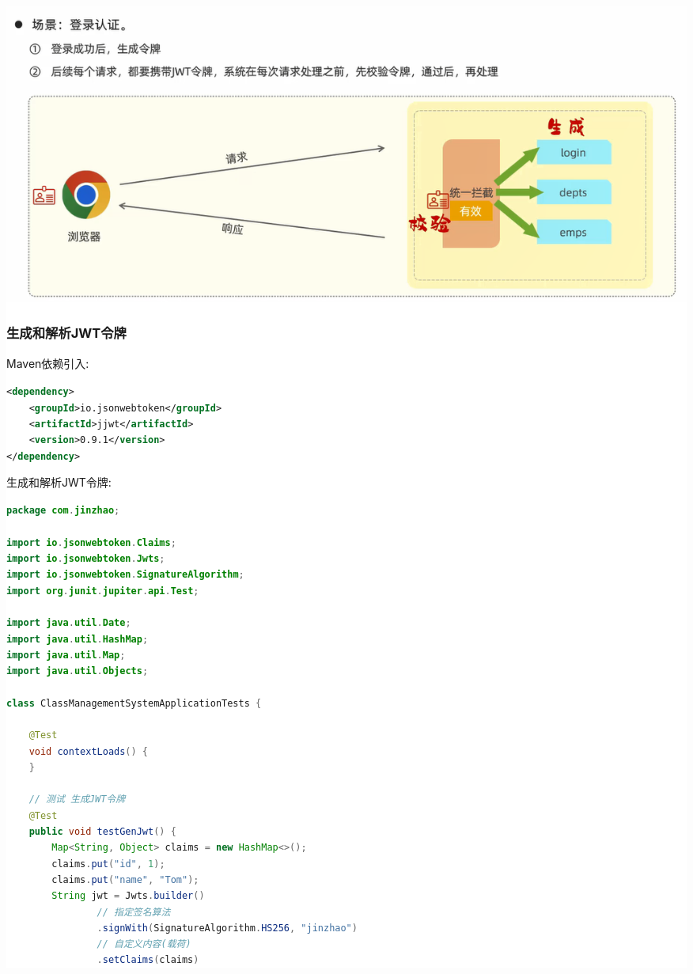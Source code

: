 ![JWT令牌应用场景](../images/JWT令牌应用场景.png)

### 生成和解析JWT令牌

Maven依赖引入:

```xml
<dependency>
    <groupId>io.jsonwebtoken</groupId>
    <artifactId>jjwt</artifactId>
    <version>0.9.1</version>
</dependency>
```

生成和解析JWT令牌:

```java
package com.jinzhao;

import io.jsonwebtoken.Claims;
import io.jsonwebtoken.Jwts;
import io.jsonwebtoken.SignatureAlgorithm;
import org.junit.jupiter.api.Test;

import java.util.Date;
import java.util.HashMap;
import java.util.Map;
import java.util.Objects;

class ClassManagementSystemApplicationTests {

    @Test
    void contextLoads() {
    }

    // 测试 生成JWT令牌
    @Test
    public void testGenJwt() {
        Map<String, Object> claims = new HashMap<>();
        claims.put("id", 1);
        claims.put("name", "Tom");
        String jwt = Jwts.builder()
                // 指定签名算法
                .signWith(SignatureAlgorithm.HS256, "jinzhao")
                // 自定义内容(载荷)
                .setClaims(claims)
```